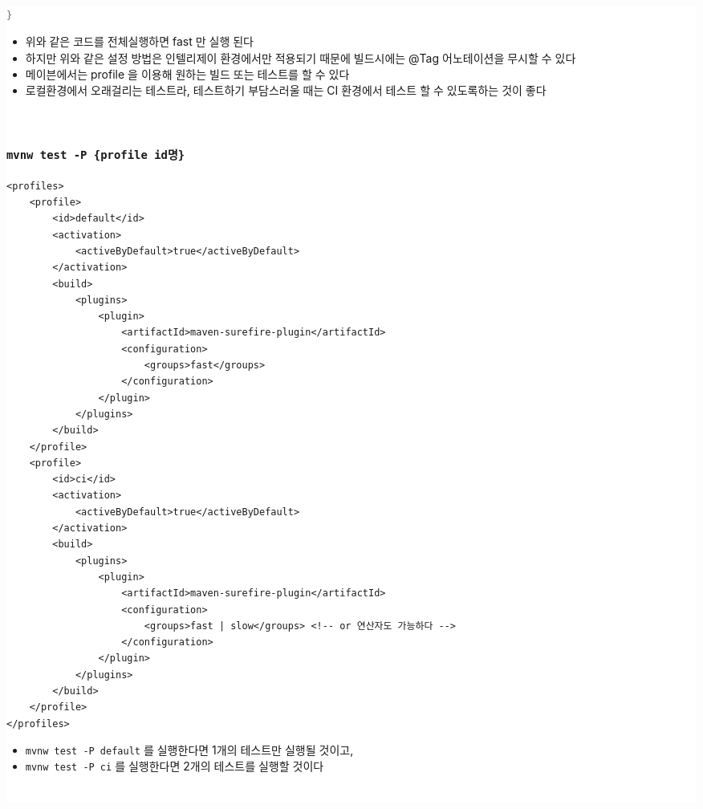 ```java
}
```

- 위와 같은 코드를 전체실행하면 fast 만 실행 된다
- 하지만 위와 같은 설정 방법은 인텔리제이 환경에서만 적용되기 때문에 빌드시에는 @Tag 어노테이션을 무시할 수 있다
- 메이븐에서는 profile 을 이용해 원하는 빌드 또는 테스트를 할 수 있다
- 로컬환경에서 오래걸리는 테스트라, 테스트하기 부담스러울 때는 CI 환경에서 테스트 할 수 있도록하는 것이 좋다

<br>

### `mvnw test -P {profile id명}`

```mxml
<profiles>
    <profile>
        <id>default</id>
        <activation>
            <activeByDefault>true</activeByDefault>
        </activation>
        <build>
            <plugins>
                <plugin>
                    <artifactId>maven-surefire-plugin</artifactId>
                    <configuration>
                        <groups>fast</groups>
                    </configuration>
                </plugin>
            </plugins>
        </build>
    </profile>
    <profile>
        <id>ci</id>
        <activation>
            <activeByDefault>true</activeByDefault>
        </activation>
        <build>
            <plugins>
                <plugin>
                    <artifactId>maven-surefire-plugin</artifactId>
                    <configuration>
                        <groups>fast | slow</groups> <!-- or 연산자도 가능하다 -->
                    </configuration>
                </plugin>
            </plugins>
        </build>
    </profile>
</profiles>
```

- `mvnw test -P default` 를 실행한다면 1개의 테스트만 실행될 것이고,
- `mvnw test -P ci` 를 실행한다면 2개의 테스트를 실행할 것이다

<br>
